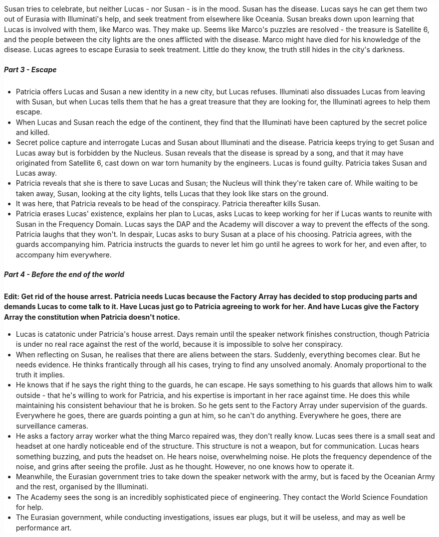 Susan tries to celebrate, but neither Lucas - nor Susan - is in the mood. Susan has the disease. Lucas says he can get them two out of Eurasia with Illuminati's help, and seek treatment from elsewhere like Oceania. Susan breaks down upon learning that Lucas is involved with them, like Marco was. They make up. Seems like Marco's puzzles are resolved - the treasure is Satellite 6, and the people between the city lights are the ones afflicted with the disease. Marco might have died for his knowledge of the disease. Lucas agrees to escape Eurasia to seek treatment. Little do they know, the truth still hides in the city's darkness. 
##### Part 3 - Escape
- Patricia offers Lucas and Susan a new identity in a new city, but Lucas refuses. Illuminati also dissuades Lucas from leaving with Susan, but when Lucas tells them that he has a great treasure that they are looking for, the Illuminati agrees to help them escape. 
- When Lucas and Susan reach the edge of the continent, they find that the Illuminati have been captured by the secret police and killed. 
- Secret police capture and interrogate Lucas and Susan about Illuminati and the disease. Patricia keeps trying to get Susan and Lucas away but is forbidden by the Nucleus. Susan reveals that the disease is spread by a song, and that it may have originated from Satellite 6, cast down on war torn humanity by the engineers. Lucas is found guilty. Patricia takes Susan and Lucas away. 
- Patricia reveals that she is there to save Lucas and Susan; the Nucleus will think they're taken care of. While waiting to be taken away, Susan, looking at the city lights, tells Lucas that they look like stars on the ground. 
- It was here, that Patricia reveals to be head of the conspiracy. Patricia thereafter kills Susan. 
- Patricia erases Lucas' existence, explains her plan to Lucas, asks Lucas to keep working for her if Lucas wants to reunite with Susan in the Frequency Domain. Lucas says the DAP and the Academy will discover a way to prevent the effects of the song. Patricia laughs that they won't. In despair, Lucas asks to bury Susan at a place of his choosing. Patricia agrees, with the guards accompanying him. Patricia instructs the guards to never let him go until he agrees to work for her, and even after, to accompany him everywhere. 
##### Part 4 - Before the end of the world
**Edit: Get rid of the house arrest. Patricia needs Lucas because the Factory Array has decided to stop producing parts and demands Lucas to come talk to it. Have Lucas just go to Patricia agreeing to work for her. And have Lucas give the Factory Array the constitution when Patricia doesn't notice.**
- Lucas is catatonic under Patricia's house arrest. Days remain until the speaker network finishes construction, though Patricia is under no real race against the rest of the world, because it is impossible to solve her conspiracy. 
- When reflecting on Susan, he realises that there are aliens between the stars. Suddenly, everything becomes clear. But he needs evidence. He thinks frantically through all his cases, trying to find any unsolved anomaly. Anomaly proportional to the truth it implies. 
- He knows that if he says the right thing to the guards, he can escape. He says something to his guards that allows him to walk outside - that he's willing to work for Patricia, and his expertise is important in her race against time. He does this while maintaining his consistent behaviour that he is broken. So he gets sent to the Factory Array under supervision of the guards. Everywhere he goes, there are guards pointing a gun at him, so he can't do anything. Everywhere he goes, there are surveillance cameras. 
- He asks a factory array worker what the thing Marco repaired was, they don't really know. Lucas sees there is a small seat and headset at one hardly noticeable end of the structure. This structure is not a weapon, but for communication. Lucas hears something buzzing, and puts the headset on. He hears noise, overwhelming noise. He plots the frequency dependence of the noise, and grins after seeing the profile. Just as he thought. However, no one knows how to operate it. 
- Meanwhile, the Eurasian government tries to take down the speaker network with the army, but is faced by the Oceanian Army and the rest, organised by the Illuminati. 
- The Academy sees the song is an incredibly sophisticated piece of engineering. They contact the World Science Foundation for help. 
- The Eurasian government, while conducting investigations, issues ear plugs, but it will be useless, and may as well be performance art. 